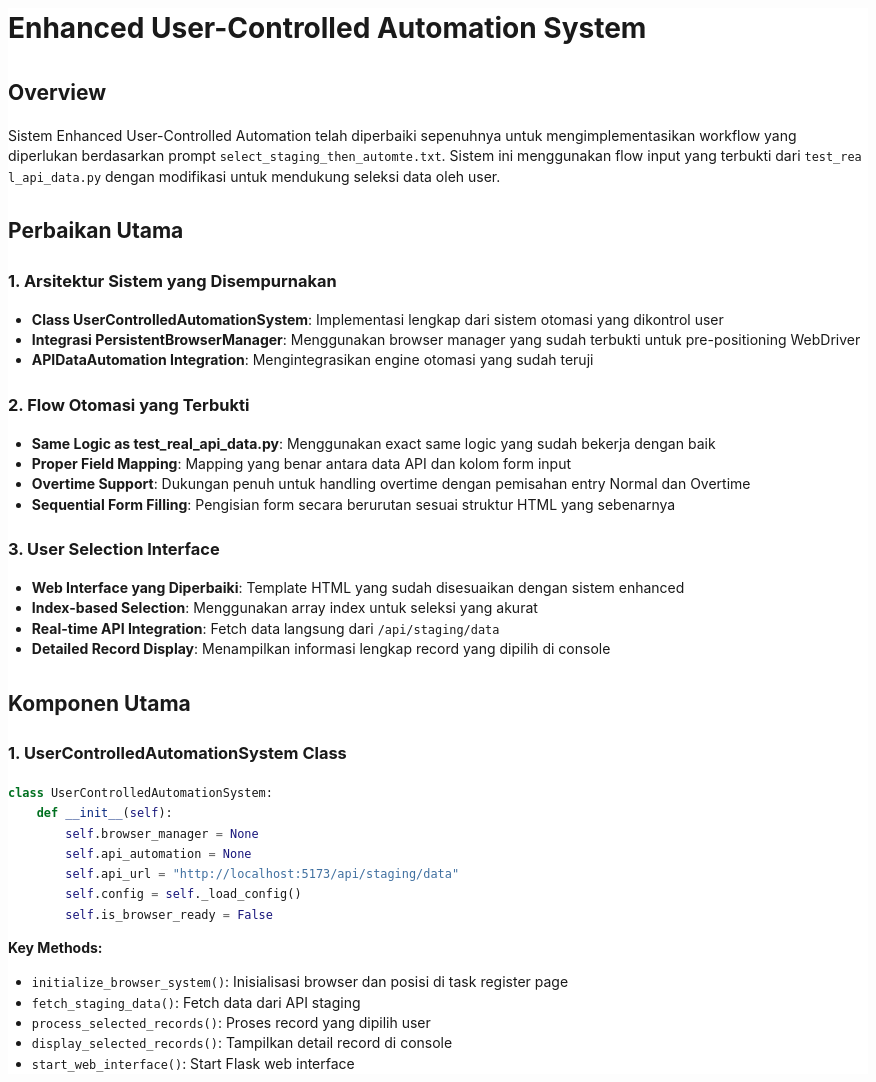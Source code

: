 # Enhanced User-Controlled Automation System

## Overview

Sistem Enhanced User-Controlled Automation telah diperbaiki sepenuhnya untuk mengimplementasikan workflow yang diperlukan berdasarkan prompt `select_staging_then_automte.txt`. Sistem ini menggunakan flow input yang terbukti dari `test_real_api_data.py` dengan modifikasi untuk mendukung seleksi data oleh user.

## Perbaikan Utama

### 1. **Arsitektur Sistem yang Disempurnakan**
- **Class UserControlledAutomationSystem**: Implementasi lengkap dari sistem otomasi yang dikontrol user
- **Integrasi PersistentBrowserManager**: Menggunakan browser manager yang sudah terbukti untuk pre-positioning WebDriver
- **APIDataAutomation Integration**: Mengintegrasikan engine otomasi yang sudah teruji

### 2. **Flow Otomasi yang Terbukti**
- **Same Logic as test_real_api_data.py**: Menggunakan exact same logic yang sudah bekerja dengan baik
- **Proper Field Mapping**: Mapping yang benar antara data API dan kolom form input
- **Overtime Support**: Dukungan penuh untuk handling overtime dengan pemisahan entry Normal dan Overtime
- **Sequential Form Filling**: Pengisian form secara berurutan sesuai struktur HTML yang sebenarnya

### 3. **User Selection Interface**
- **Web Interface yang Diperbaiki**: Template HTML yang sudah disesuaikan dengan sistem enhanced
- **Index-based Selection**: Menggunakan array index untuk seleksi yang akurat
- **Real-time API Integration**: Fetch data langsung dari `/api/staging/data`
- **Detailed Record Display**: Menampilkan informasi lengkap record yang dipilih di console

## Komponen Utama

### 1. **UserControlledAutomationSystem Class**

```python
class UserControlledAutomationSystem:
    def __init__(self):
        self.browser_manager = None
        self.api_automation = None
        self.api_url = "http://localhost:5173/api/staging/data"
        self.config = self._load_config()
        self.is_browser_ready = False
```

**Key Methods:**
- `initialize_browser_system()`: Inisialisasi browser dan posisi di task register page
- `fetch_staging_data()`: Fetch data dari API staging
- `process_selected_records()`: Proses record yang dipilih user
- `display_selected_records()`: Tampilkan detail record di console
- `start_web_interface()`: Start Flask web interface
